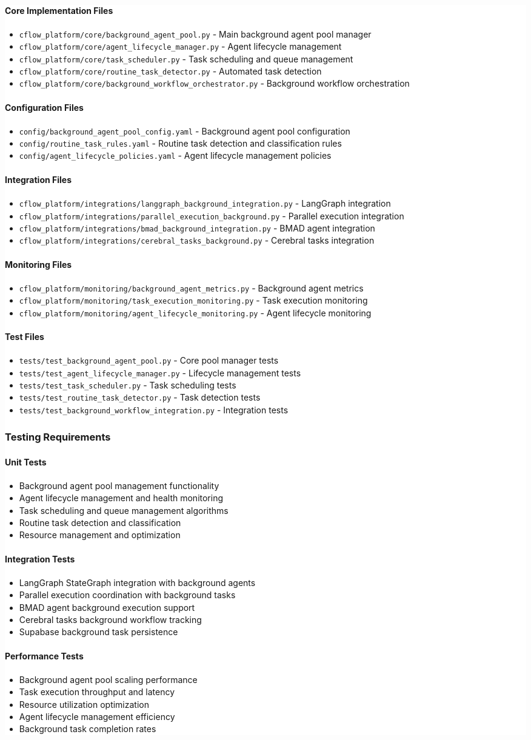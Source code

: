 #### Core Implementation Files
- `cflow_platform/core/background_agent_pool.py` - Main background agent pool manager
- `cflow_platform/core/agent_lifecycle_manager.py` - Agent lifecycle management
- `cflow_platform/core/task_scheduler.py` - Task scheduling and queue management
- `cflow_platform/core/routine_task_detector.py` - Automated task detection
- `cflow_platform/core/background_workflow_orchestrator.py` - Background workflow orchestration

#### Configuration Files
- `config/background_agent_pool_config.yaml` - Background agent pool configuration
- `config/routine_task_rules.yaml` - Routine task detection and classification rules
- `config/agent_lifecycle_policies.yaml` - Agent lifecycle management policies

#### Integration Files
- `cflow_platform/integrations/langgraph_background_integration.py` - LangGraph integration
- `cflow_platform/integrations/parallel_execution_background.py` - Parallel execution integration
- `cflow_platform/integrations/bmad_background_integration.py` - BMAD agent integration
- `cflow_platform/integrations/cerebral_tasks_background.py` - Cerebral tasks integration

#### Monitoring Files
- `cflow_platform/monitoring/background_agent_metrics.py` - Background agent metrics
- `cflow_platform/monitoring/task_execution_monitoring.py` - Task execution monitoring
- `cflow_platform/monitoring/agent_lifecycle_monitoring.py` - Agent lifecycle monitoring

#### Test Files
- `tests/test_background_agent_pool.py` - Core pool manager tests
- `tests/test_agent_lifecycle_manager.py` - Lifecycle management tests
- `tests/test_task_scheduler.py` - Task scheduling tests
- `tests/test_routine_task_detector.py` - Task detection tests
- `tests/test_background_workflow_integration.py` - Integration tests

### Testing Requirements

#### Unit Tests
- Background agent pool management functionality
- Agent lifecycle management and health monitoring
- Task scheduling and queue management algorithms
- Routine task detection and classification
- Resource management and optimization

#### Integration Tests
- LangGraph StateGraph integration with background agents
- Parallel execution coordination with background tasks
- BMAD agent background execution support
- Cerebral tasks background workflow tracking
- Supabase background task persistence

#### Performance Tests
- Background agent pool scaling performance
- Task execution throughput and latency
- Resource utilization optimization
- Agent lifecycle management efficiency
- Background task completion rates
